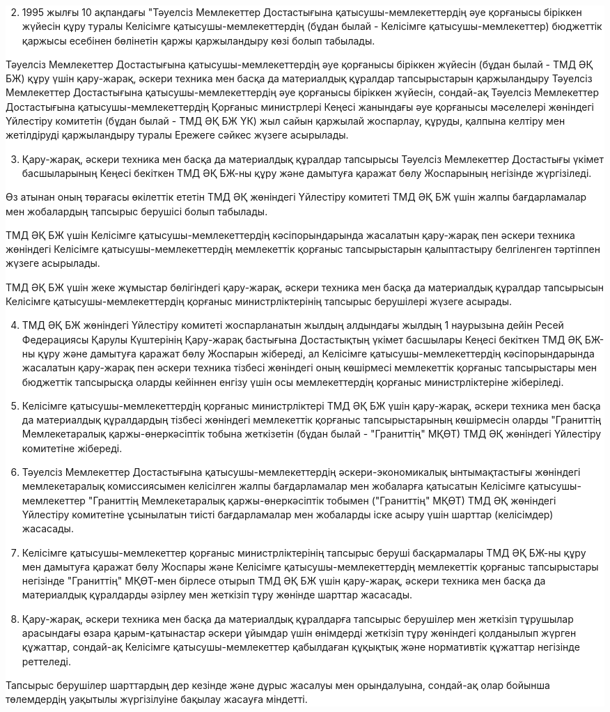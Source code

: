 2. 1995 жылғы 10 ақпандағы "Тәуелсiз Мемлекеттер Достастығына қатысушы-мемлекеттердiң әуе қорғанысы бiрiккен жүйесiн құру туралы Келiсiмге қатысушы-мемлекеттердiң (бұдан былай - Келiсiмге қатысушы-мемлекеттер) бюджеттiк қаржысы есебiнен бөлiнетiн қаржы қаржыландыру көзi болып табылады.

Тәуелсiз Мемлекеттер Достастығына қатысушы-мемлекеттердiң әуе қорғанысы бiрiккен жүйесiн (бұдан былай - ТМД ӘҚ БЖ) құру үшiн қару-жарақ, әскери техника мен басқа да материалдық құралдар тапсырыстарын қаржыландыру Тәуелсiз Мемлекеттер Достастығына қатысушы-мемлекеттердiң әуе қорғанысы бiрiккен жүйесiн, сондай-ақ Тәуелсiз Мемлекеттер Достастығына қатысушы-мемлекеттердiң Қорғаныс министрлерi Кеңесi жанындағы әуе қорғанысы мәселелерi жөнiндегi Үйлестiру комитетiн (бұдан былай - ТМД ӘҚ БЖ ҮК) жыл сайын қаржылай жоспарлау, құруды, қалпына келтiру мен жетілдіруді қаржыландыру туралы Ережеге сәйкес жүзеге асырылады.

3. Қару-жарақ, әскери техника мен басқа да материалдық құралдар тапсырысы Тәуелсiз Мемлекеттер Достастығы үкiмет басшыларының Кеңесi бекiткен ТМД ӘҚ БЖ-ны құру және дамытуға қаражат бөлу Жоспарының негiзiнде жүргiзіледi.

Өз атынан оның төрағасы өкiлеттiк ететiн ТМД ӘҚ жөнiндегi Yйлестiру комитетi ТМД ӘҚ БЖ үшiн жалпы бағдарламалар мен жобалардың тапсырыс берушiсi болып табылады.

ТМД ӘҚ БЖ үшiн Келiсiмге қатысушы-мемлекеттердiң кәсiпорындарында жасалатын қару-жарақ пен әскери техника жөнiндегi Келiсiмге қатысушы-мемлекеттердiң мемлекеттiк қорғаныс тапсырыстарын қалыптастыру белгiленген тәртiппен жүзеге асырылады.

ТМД ӘҚ БЖ үшiн жеке жұмыстар бөлiгiндегi қару-жарақ, әскери техника мен басқа да материалдық құралдар тапсырысын Келiсiмге қатысушы-мемлекеттердiң қорғаныс министрлiктерiнiң тапсырыс берушiлерi жүзеге асырады.

4. ТМД ӘҚ БЖ жөнiндегi Үйлестiру комитетi жоспарланатын жылдың алдындағы жылдың 1 наурызына дейiн Ресей Федерациясы Қарулы Күштерiнiң Қару-жарақ бастығына Достастықтың үкiмет басшылары Кеңесi бекiткен ТМД ӘҚ БЖ-ны құру және дамытуға қаражат бөлу Жоспарын жiбередi, ал Келiсiмге қатысушы-мемлекеттердiң кәсiпорындарында жасалатын қару-жарақ пен әскери техника тiзбесi жөнiндегi оның көшiрмесi мемлекеттiк қорғаныс тапсырыстары мен бюджеттiк тапсырысқа оларды кейiннен енгiзу үшiн осы мемлекеттердiң қорғаныс министрлiктерiне жiберіледi.

5. Келiсiмге қатысушы-мемлекеттердiң қорғаныс министрлiктерi ТМД ӘҚ БЖ үшiн қару-жарақ, әскери техника мен басқа да материалдық құралдардың тiзбесi жөнiндегi мемлекеттiк қорғаныс тапсырыстарының көшiрмесiн оларды "Граниттің Мемлекетаралық қаржы-өнеркәсiптік тобына жеткiзетiн (бұдан былай - "Граниттің" МҚӨТ) ТМД ӘҚ жөнiндегi Үйлестiру комитетiне жiбередi.

6. Тәуелсiз Мемлекеттер Достастығына қатысушы-мемлекеттердiң әскери-экономикалық ынтымақтастығы жөнiндегi мемлекетаралық комиссиясымен келiсiлген жалпы бағдарламалар мен жобаларға қатысатын Келiсiмге қатысушы-мемлекеттер "Граниттің Мемлекетаралық қаржы-өнеркәсiптiк тобымен ("Граниттің" МҚӨТ) ТМД ӘҚ жөнiндегi Үйлестiру комитетiне ұсынылатын тиiстi бағдарламалар мен жобаларды іске асыру үшін шарттар (келiсiмдер) жасасады.

7. Келiсiмге қатысушы-мемлекеттер қорғаныс министрлiктерiнiң тапсырыс берушi басқармалары ТМД ӘҚ БЖ-ны құру мен дамытуға қаражат бөлу Жоспары және Келiсiмге қатысушы-мемлекеттердiң мемлекеттiк қорғаныс тапсырыстары негiзiнде "Граниттің" МҚӨТ-мен бiрлесе отырып ТМД ӘҚ БЖ үшiн қару-жарақ, әскери техника мен басқа да материалдық құралдарды әзiрлеу мен жеткізіп тұру жөнінде шарттар жасасады.

8. Қару-жарақ, әскери техника мен басқа да материалдық құралдарға тапсырыс берушiлер мен жеткiзiп тұрушылар арасындағы өзара қарым-қатынастар әскери ұйымдар үшiн өнiмдердi жеткізіп тұру жөнiндегi қолданылып жүрген құжаттар, сондай-ақ Келiсiмге қатысушы-мемлекеттер қабылдаған құқықтық және нормативтiк құжаттар негiзiнде реттеледi.

Тапсырыс берушiлер шарттардың дер кезiнде және дұрыс жасалуы мен орындалуына, сондай-ақ олар бойынша төлемдердiң уақытылы жүргiзілуіне бақылау жасауға мiндеттi.
